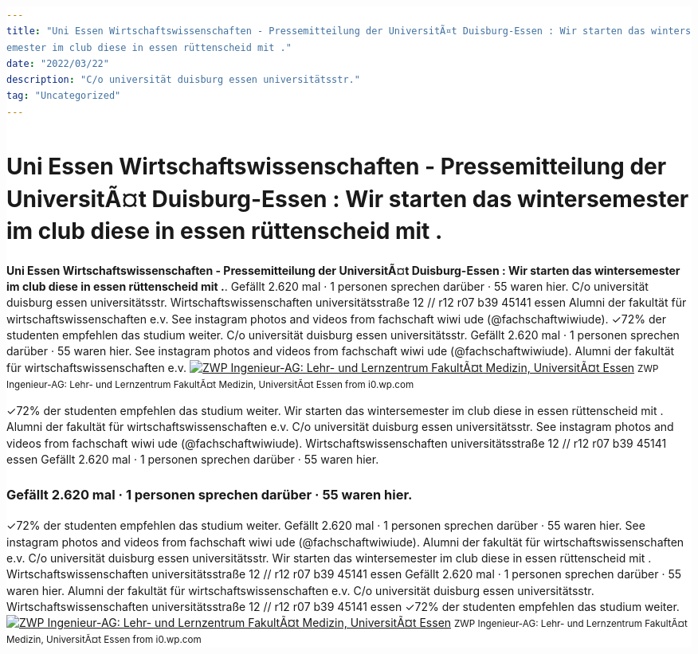 ```yaml
---
title: "Uni Essen Wirtschaftswissenschaften - Pressemitteilung der UniversitÃ¤t Duisburg-Essen : Wir starten das wintersemester im club diese in essen rüttenscheid mit ."
date: "2022/03/22"
description: "C/o universität duisburg essen universitätsstr."
tag: "Uncategorized"
---
```


# Uni Essen Wirtschaftswissenschaften - Pressemitteilung der UniversitÃ¤t Duisburg-Essen : Wir starten das wintersemester im club diese in essen rüttenscheid mit .
**Uni Essen Wirtschaftswissenschaften - Pressemitteilung der UniversitÃ¤t Duisburg-Essen : Wir starten das wintersemester im club diese in essen rüttenscheid mit .**. Gefällt 2.620 mal · 1 personen sprechen darüber · 55 waren hier. C/o universität duisburg essen universitätsstr. Wirtschaftswissenschaften universitätsstraße 12 // r12 r07 b39 45141 essen Alumni der fakultät für wirtschaftswissenschaften e.v. See instagram photos and videos from fachschaft wiwi ude (@fachschaftwiwiude).
✓72% der studenten empfehlen das studium weiter. C/o universität duisburg essen universitätsstr. Gefällt 2.620 mal · 1 personen sprechen darüber · 55 waren hier. See instagram photos and videos from fachschaft wiwi ude (@fachschaftwiwiude). Alumni der fakultät für wirtschaftswissenschaften e.v.
[![ZWP Ingenieur-AG: Lehr- und Lernzentrum FakultÃ¤t Medizin, UniversitÃ¤t Essen](https://i0.wp.com/www.zwp.de/fileadmin/images/projekte/schule-bildung/lehr-und-lernzentrum-fakultaet-medizin-uni-essen/06-Lehr-Lernentrum-Uni-Essen.jpg "ZWP Ingenieur-AG: Lehr- und Lernzentrum FakultÃ¤t Medizin, UniversitÃ¤t Essen")](https://i0.wp.com/www.zwp.de/fileadmin/images/projekte/schule-bildung/lehr-und-lernzentrum-fakultaet-medizin-uni-essen/06-Lehr-Lernentrum-Uni-Essen.jpg)
<small>ZWP Ingenieur-AG: Lehr- und Lernzentrum FakultÃ¤t Medizin, UniversitÃ¤t Essen from i0.wp.com</small>

✓72% der studenten empfehlen das studium weiter. Wir starten das wintersemester im club diese in essen rüttenscheid mit . Alumni der fakultät für wirtschaftswissenschaften e.v. C/o universität duisburg essen universitätsstr. See instagram photos and videos from fachschaft wiwi ude (@fachschaftwiwiude). Wirtschaftswissenschaften universitätsstraße 12 // r12 r07 b39 45141 essen Gefällt 2.620 mal · 1 personen sprechen darüber · 55 waren hier.

### Gefällt 2.620 mal · 1 personen sprechen darüber · 55 waren hier.
✓72% der studenten empfehlen das studium weiter. Gefällt 2.620 mal · 1 personen sprechen darüber · 55 waren hier. See instagram photos and videos from fachschaft wiwi ude (@fachschaftwiwiude). Alumni der fakultät für wirtschaftswissenschaften e.v. C/o universität duisburg essen universitätsstr. Wir starten das wintersemester im club diese in essen rüttenscheid mit . Wirtschaftswissenschaften universitätsstraße 12 // r12 r07 b39 45141 essen
Gefällt 2.620 mal · 1 personen sprechen darüber · 55 waren hier. Alumni der fakultät für wirtschaftswissenschaften e.v. C/o universität duisburg essen universitätsstr. Wirtschaftswissenschaften universitätsstraße 12 // r12 r07 b39 45141 essen ✓72% der studenten empfehlen das studium weiter.
[![ZWP Ingenieur-AG: Lehr- und Lernzentrum FakultÃ¤t Medizin, UniversitÃ¤t Essen](https://i0.wp.com/www.zwp.de/fileadmin/images/projekte/schule-bildung/lehr-und-lernzentrum-fakultaet-medizin-uni-essen/12-Lehr-Lernentrum-Uni-Essen.jpg "ZWP Ingenieur-AG: Lehr- und Lernzentrum FakultÃ¤t Medizin, UniversitÃ¤t Essen")](https://i0.wp.com/www.zwp.de/fileadmin/images/projekte/schule-bildung/lehr-und-lernzentrum-fakultaet-medizin-uni-essen/12-Lehr-Lernentrum-Uni-Essen.jpg)
<small>ZWP Ingenieur-AG: Lehr- und Lernzentrum FakultÃ¤t Medizin, UniversitÃ¤t Essen from i0.wp.com</small>
